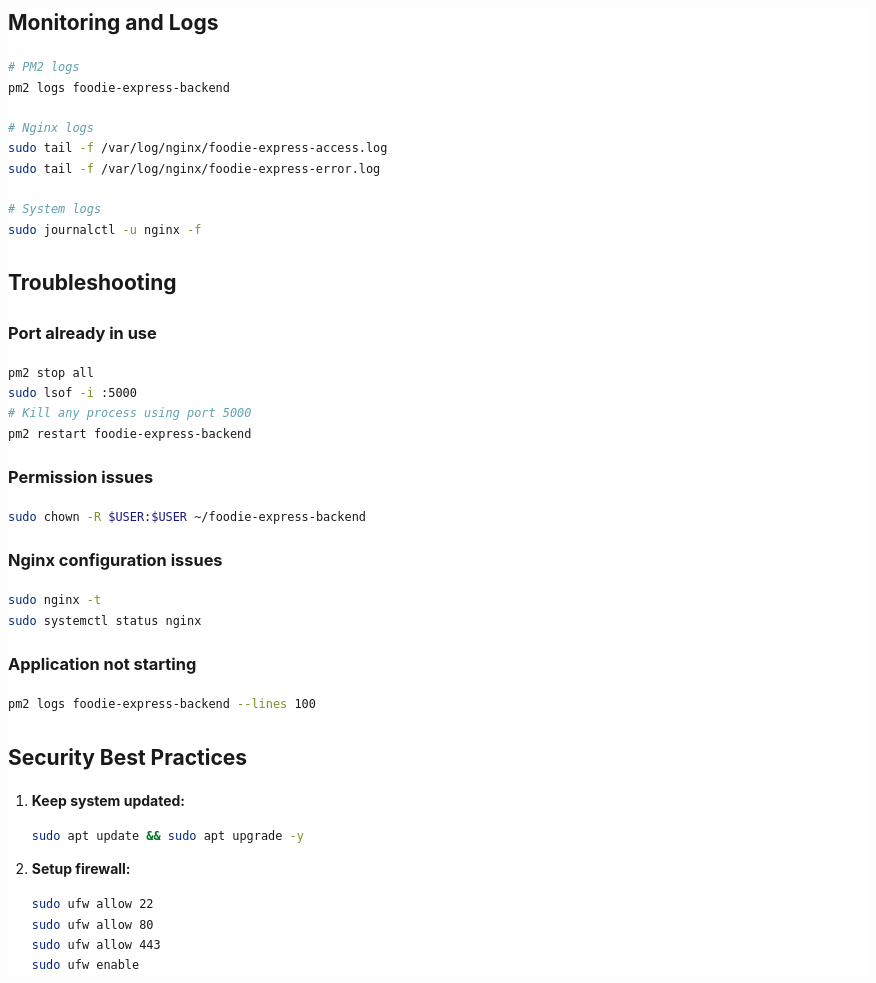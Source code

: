 ## Monitoring and Logs

```bash
# PM2 logs
pm2 logs foodie-express-backend

# Nginx logs
sudo tail -f /var/log/nginx/foodie-express-access.log
sudo tail -f /var/log/nginx/foodie-express-error.log

# System logs
sudo journalctl -u nginx -f
```

## Troubleshooting

### Port already in use
```bash
pm2 stop all
sudo lsof -i :5000
# Kill any process using port 5000
pm2 restart foodie-express-backend
```

### Permission issues
```bash
sudo chown -R $USER:$USER ~/foodie-express-backend
```

### Nginx configuration issues
```bash
sudo nginx -t
sudo systemctl status nginx
```

### Application not starting
```bash
pm2 logs foodie-express-backend --lines 100
```

## Security Best Practices

1. **Keep system updated:**
   ```bash
   sudo apt update && sudo apt upgrade -y
   ```

2. **Setup firewall:**
   ```bash
   sudo ufw allow 22
   sudo ufw allow 80
   sudo ufw allow 443
   sudo ufw enable
   ```
